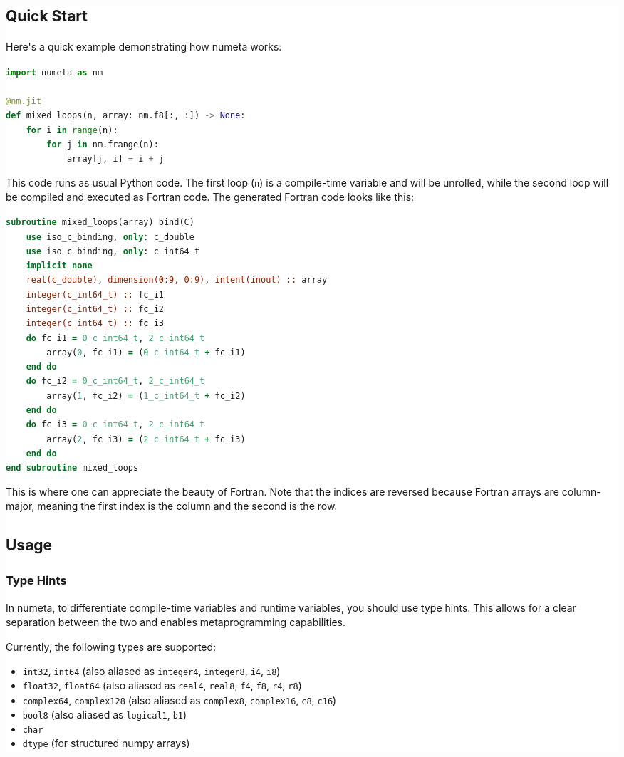 ## Quick Start

Here's a quick example demonstrating how numeta works:

```python
import numeta as nm

@nm.jit
def mixed_loops(n, array: nm.f8[:, :]) -> None:
    for i in range(n):
        for j in nm.frange(n):
            array[j, i] = i + j
```

This code runs as usual Python code. The first loop (`n`) is a compile-time variable and will be unrolled, while the second loop will be compiled and executed as Fortran code. The generated Fortran code looks like this:

```fortran
subroutine mixed_loops(array) bind(C)
    use iso_c_binding, only: c_double
    use iso_c_binding, only: c_int64_t
    implicit none
    real(c_double), dimension(0:9, 0:9), intent(inout) :: array
    integer(c_int64_t) :: fc_i1
    integer(c_int64_t) :: fc_i2
    integer(c_int64_t) :: fc_i3
    do fc_i1 = 0_c_int64_t, 2_c_int64_t
        array(0, fc_i1) = (0_c_int64_t + fc_i1)
    end do
    do fc_i2 = 0_c_int64_t, 2_c_int64_t
        array(1, fc_i2) = (1_c_int64_t + fc_i2)
    end do
    do fc_i3 = 0_c_int64_t, 2_c_int64_t
        array(2, fc_i3) = (2_c_int64_t + fc_i3)
    end do
end subroutine mixed_loops
```

This is where one can appreciate the beauty of Fortran.
Note that the indices are reversed because Fortran arrays are column-major, meaning the first index is the column and the second is the row.

## Usage

### Type Hints

In numeta, to differentiate compile-time variables and runtime variables, you should use type hints. This allows for a clear separation between the two and enables metaprogramming capabilities.

Currently, the following types are supported:

- `int32`, `int64` (also aliased as `integer4`, `integer8`, `i4`, `i8`)
- `float32`, `float64` (also aliased as `real4`, `real8`, `f4`, `f8`, `r4`, `r8`)
- `complex64`, `complex128` (also aliased as `complex8`, `complex16`, `c8`, `c16`)
- `bool8` (also aliased as `logical1`, `b1`)
- `char`
- `dtype` (for structured numpy arrays)
